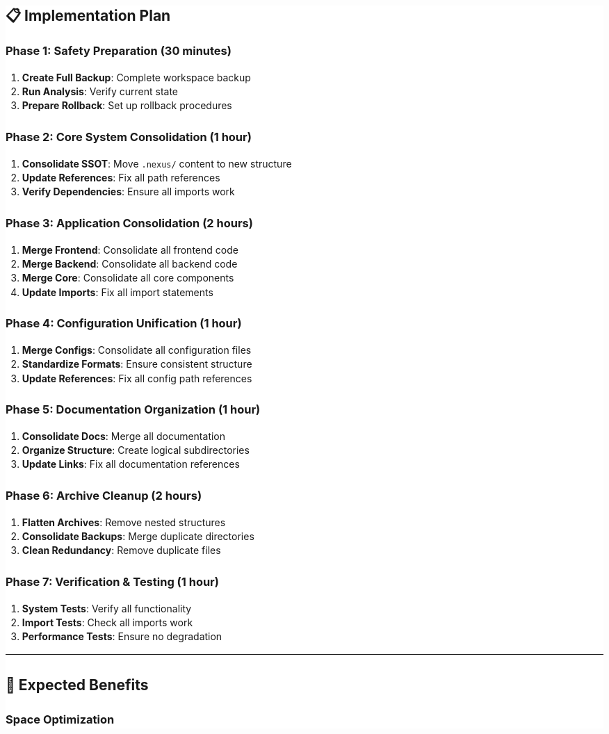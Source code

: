 
## 📋 **Implementation Plan**

### **Phase 1: Safety Preparation (30 minutes)**

1. **Create Full Backup**: Complete workspace backup
2. **Run Analysis**: Verify current state
3. **Prepare Rollback**: Set up rollback procedures

### **Phase 2: Core System Consolidation (1 hour)**

1. **Consolidate SSOT**: Move `.nexus/` content to new structure
2. **Update References**: Fix all path references
3. **Verify Dependencies**: Ensure all imports work

### **Phase 3: Application Consolidation (2 hours)**

1. **Merge Frontend**: Consolidate all frontend code
2. **Merge Backend**: Consolidate all backend code
3. **Merge Core**: Consolidate all core components
4. **Update Imports**: Fix all import statements

### **Phase 4: Configuration Unification (1 hour)**

1. **Merge Configs**: Consolidate all configuration files
2. **Standardize Formats**: Ensure consistent structure
3. **Update References**: Fix all config path references

### **Phase 5: Documentation Organization (1 hour)**

1. **Consolidate Docs**: Merge all documentation
2. **Organize Structure**: Create logical subdirectories
3. **Update Links**: Fix all documentation references

### **Phase 6: Archive Cleanup (2 hours)**

1. **Flatten Archives**: Remove nested structures
2. **Consolidate Backups**: Merge duplicate directories
3. **Clean Redundancy**: Remove duplicate files

### **Phase 7: Verification & Testing (1 hour)**

1. **System Tests**: Verify all functionality
2. **Import Tests**: Check all imports work
3. **Performance Tests**: Ensure no degradation

---

## 🚀 **Expected Benefits**

### **Space Optimization**
